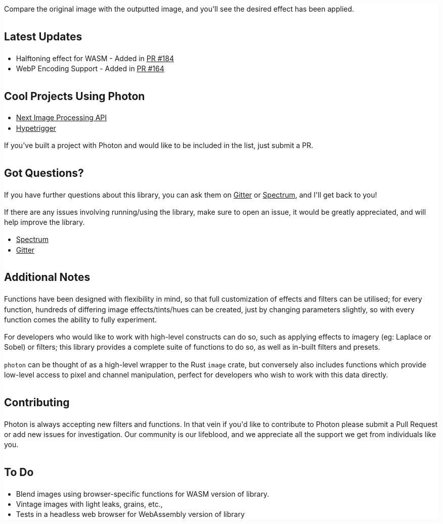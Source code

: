 Compare the original image with the outputted image, and you'll see the desired effect has been applied.

## Latest Updates
- Halftoning effect for WASM - Added in [PR #184](https://github.com/xtoshi/photon/pull/184)
- WebP Encoding Support - Added in [PR #164](https://github.com/xtoshi/photon/pull/164)

## Cool Projects Using Photon
- [Next Image Processing API](https://github.com/yoeven/next-image-processing-api)
- [Hypetrigger](https://crates.io/crates/hypetrigger)

If you've built a project with Photon and would like to be included in the list, just submit a PR.


## Got Questions?
If you have further questions about this library, you can ask them on [Gitter](https://gitter.im/photonlibrary/community) or [Spectrum](https://spectrum.chat/photonlibrary), and I'll get back to you!

If there are any issues involving running/using the library, make sure to open an issue, it would be greatly appreciated,
and will help improve the library.

- [Spectrum](https://spectrum.chat/photonlibrary)
- [Gitter](https://gitter.im/photonlibrary/community)

## Additional Notes
Functions have been designed with flexibility in mind, so that full customization of effects and filters can be utilised; for every function, hundreds of differing image effects/tints/hues can be created, just by changing parameters slightly, so with every function comes the ability to fully experiment.

For developers who would like to work with high-level constructs can do so, such as applying effects to imagery (eg: Laplace or Sobel)
or filters; this library provides a complete suite of functions to do so, as well as in-built filters and presets.

`photon` can be thought of as a high-level wrapper to the Rust `image` crate, but conversely also includes functions which provide low-level access to pixel and channel manipulation, perfect for developers who wish to work with this data directly.

## Contributing

Photon is always accepting new filters and functions. In that vein if you'd like to contribute to Photon please submit a Pull Request or add new issues for investigation. Our community is our lifeblood, and we appreciate all the support we get from individuals like you.

## To Do
- Blend images using browser-specific functions for WASM version of library.
- Vintage images with light leaks, grains, etc.,
- Tests in a headless web browser for WebAssembly version of library
